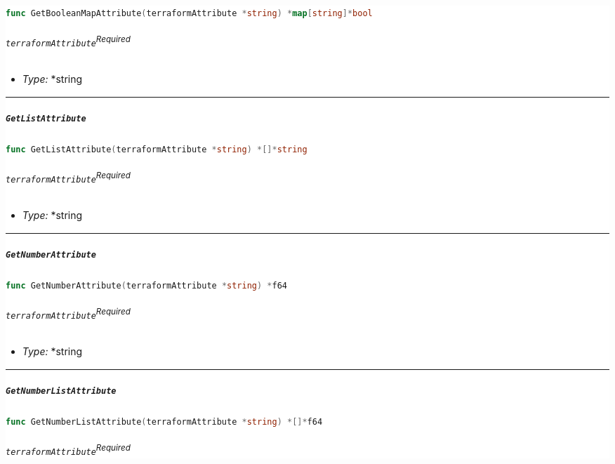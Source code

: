 ```go
func GetBooleanMapAttribute(terraformAttribute *string) *map[string]*bool
```

###### `terraformAttribute`<sup>Required</sup> <a name="terraformAttribute" id="@cdktf/provider-cloudflare.dataCloudflarePagesProjects.DataCloudflarePagesProjects.getBooleanMapAttribute.parameter.terraformAttribute"></a>

- *Type:* *string

---

##### `GetListAttribute` <a name="GetListAttribute" id="@cdktf/provider-cloudflare.dataCloudflarePagesProjects.DataCloudflarePagesProjects.getListAttribute"></a>

```go
func GetListAttribute(terraformAttribute *string) *[]*string
```

###### `terraformAttribute`<sup>Required</sup> <a name="terraformAttribute" id="@cdktf/provider-cloudflare.dataCloudflarePagesProjects.DataCloudflarePagesProjects.getListAttribute.parameter.terraformAttribute"></a>

- *Type:* *string

---

##### `GetNumberAttribute` <a name="GetNumberAttribute" id="@cdktf/provider-cloudflare.dataCloudflarePagesProjects.DataCloudflarePagesProjects.getNumberAttribute"></a>

```go
func GetNumberAttribute(terraformAttribute *string) *f64
```

###### `terraformAttribute`<sup>Required</sup> <a name="terraformAttribute" id="@cdktf/provider-cloudflare.dataCloudflarePagesProjects.DataCloudflarePagesProjects.getNumberAttribute.parameter.terraformAttribute"></a>

- *Type:* *string

---

##### `GetNumberListAttribute` <a name="GetNumberListAttribute" id="@cdktf/provider-cloudflare.dataCloudflarePagesProjects.DataCloudflarePagesProjects.getNumberListAttribute"></a>

```go
func GetNumberListAttribute(terraformAttribute *string) *[]*f64
```

###### `terraformAttribute`<sup>Required</sup> <a name="terraformAttribute" id="@cdktf/provider-cloudflare.dataCloudflarePagesProjects.DataCloudflarePagesProjects.getNumberListAttribute.parameter.terraformAttribute"></a>
